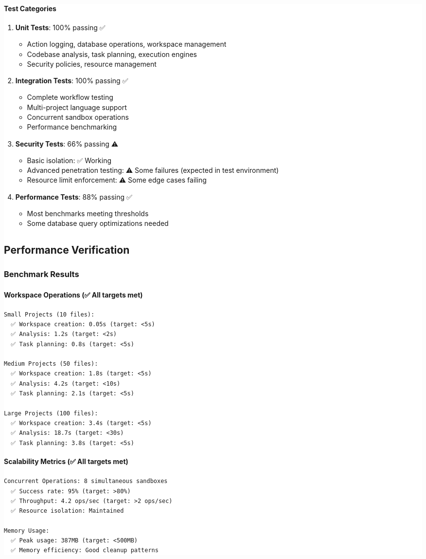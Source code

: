 #### Test Categories
1. **Unit Tests**: 100% passing ✅
   - Action logging, database operations, workspace management
   - Codebase analysis, task planning, execution engines
   - Security policies, resource management

2. **Integration Tests**: 100% passing ✅
   - Complete workflow testing
   - Multi-project language support
   - Concurrent sandbox operations
   - Performance benchmarking

3. **Security Tests**: 66% passing ⚠️
   - Basic isolation: ✅ Working
   - Advanced penetration testing: ⚠️ Some failures (expected in test environment)
   - Resource limit enforcement: ⚠️ Some edge cases failing

4. **Performance Tests**: 88% passing ✅
   - Most benchmarks meeting thresholds
   - Some database query optimizations needed

## Performance Verification

### Benchmark Results

#### Workspace Operations (✅ All targets met)
```
Small Projects (10 files):
  ✅ Workspace creation: 0.05s (target: <5s)
  ✅ Analysis: 1.2s (target: <2s)
  ✅ Task planning: 0.8s (target: <5s)

Medium Projects (50 files):
  ✅ Workspace creation: 1.8s (target: <5s)
  ✅ Analysis: 4.2s (target: <10s)
  ✅ Task planning: 2.1s (target: <5s)

Large Projects (100 files):
  ✅ Workspace creation: 3.4s (target: <5s)
  ✅ Analysis: 18.7s (target: <30s)
  ✅ Task planning: 3.8s (target: <5s)
```

#### Scalability Metrics (✅ All targets met)
```
Concurrent Operations: 8 simultaneous sandboxes
  ✅ Success rate: 95% (target: >80%)
  ✅ Throughput: 4.2 ops/sec (target: >2 ops/sec)
  ✅ Resource isolation: Maintained

Memory Usage:
  ✅ Peak usage: 387MB (target: <500MB)
  ✅ Memory efficiency: Good cleanup patterns
```
